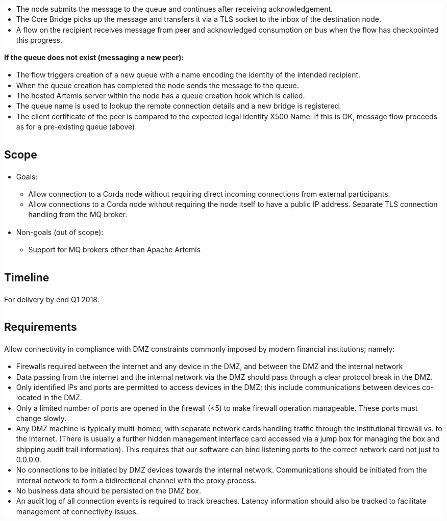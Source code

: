 
* The node submits the message to the queue and continues after receiving acknowledgement.
* The Core Bridge picks up the message and transfers it via a TLS socket to the inbox of the destination node.
* A flow on the recipient receives message from peer and acknowledged consumption on bus when the flow has checkpointed this progress.

**If the queue does not exist (messaging a new peer):**


* The flow triggers creation of a new queue with a name encoding the identity of the intended recipient.
* When the queue creation has completed the node sends the message to the queue.
* The hosted Artemis server within the node has a queue creation hook which is called.
* The queue name is used to lookup the remote connection details and a new bridge is registered.
* The client certificate of the peer is compared to the expected legal identity X500 Name. If this is OK, message flow proceeds as for a pre-existing queue (above).


## Scope


* Goals:
    * Allow connection to a Corda node without requiring direct incoming connections from external participants.
    * Allow connections to a Corda node without requiring the node itself to have a public IP address. Separate TLS connection handling from the MQ broker.


* Non-goals (out of scope):
    * Support for MQ brokers other than Apache Artemis




## Timeline

For delivery by end Q1 2018.


## Requirements

Allow connectivity in compliance with DMZ constraints commonly imposed by modern financial institutions; namely:


* Firewalls required between the internet and any device in the DMZ, and between the DMZ and the internal network
* Data passing from the internet and the internal network via the DMZ should pass through a clear protocol break in the DMZ.
* Only identified IPs and ports are permitted to access devices in the DMZ; this include communications between devices co-located in the DMZ.
* Only a limited number of ports are opened in the firewall (<5) to make firewall operation manageable. These ports must change slowly.
* Any DMZ machine is typically multi-homed, with separate network cards handling traffic through the institutional
firewall vs. to the Internet. (There is usually a further hidden management interface card accessed via a jump box for
managing the box and shipping audit trail information). This requires that our software can bind listening ports to the
correct network card not just to 0.0.0.0.
* No connections to be initiated by DMZ devices towards the internal network. Communications should be initiated from
the internal network to form a bidirectional channel with the proxy process.
* No business data should be persisted on the DMZ box.
* An audit log of all connection events is required to track breaches. Latency information should also be tracked to
facilitate management of connectivity issues.